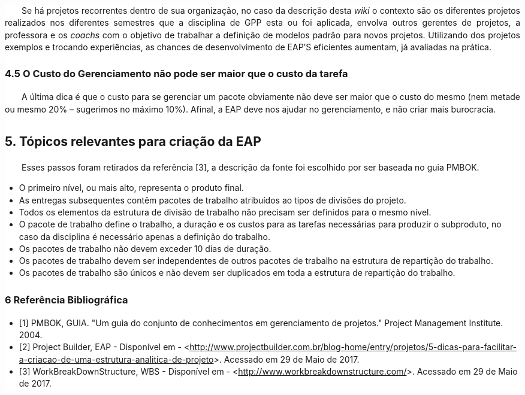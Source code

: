 <p align="justify">&emsp;&emsp;Se há projetos recorrentes dentro de sua organização, no caso da descrição desta <i>wiki</i> o contexto são os diferentes projetos realizados nos diferentes semestres que a disciplina de GPP esta ou foi aplicada, envolva outros gerentes de projetos, a professora e os <i>coachs</i> com o objetivo de trabalhar a definição de modelos padrão para novos projetos. Utilizando dos projetos exemplos e trocando experiências, as chances de desenvolvimento de EAP’S eficientes aumentam, já avaliadas na prática.</p>

### 4.5 O Custo do Gerenciamento não pode ser maior que o custo da tarefa

<p align="justify">&emsp;&emsp;A última dica é que o custo para se gerenciar um pacote obviamente não deve ser maior que o custo do mesmo (nem metade ou mesmo 20% – sugerimos no máximo 10%). Afinal, a EAP deve nos ajudar no gerenciamento, e não criar mais burocracia.</p>

## 5. Tópicos relevantes para criação da EAP

<p align="justify">&emsp;&emsp;Esses passos foram retirados da referência [3], a descrição da fonte foi escolhido por ser baseada no guia PMBOK.</p>

* O primeiro nível, ou mais alto, representa o produto final.
* As entregas subsequentes contêm pacotes de trabalho atribuídos ao tipos de divisões do projeto.
* Todos os elementos da estrutura de divisão de trabalho não precisam ser definidos para o mesmo nível.
* O pacote de trabalho define o trabalho, a duração e os custos para as tarefas necessárias para produzir o subproduto, no caso da disciplina é necessário apenas a definição do trabalho.
* Os pacotes de trabalho não devem exceder 10 dias de duração.
* Os pacotes de trabalho devem ser independentes de outros pacotes de trabalho na estrutura de repartição do trabalho.
* Os pacotes de trabalho são únicos e não devem ser duplicados em toda a estrutura de repartição do trabalho.


### 6 Referência Bibliográfica

* [1] PMBOK, GUIA. "Um guia do conjunto de conhecimentos em gerenciamento de projetos." Project Management Institute. 2004.
* [2] Project Builder, EAP - Disponível em - <<http://www.projectbuilder.com.br/blog-home/entry/projetos/5-dicas-para-facilitar-a-criacao-de-uma-estrutura-analitica-de-projeto>>. Acessado em 29 de Maio de 2017.
* [3] WorkBreakDownStructure, WBS - Disponível em - <<http://www.workbreakdownstructure.com/>>. Acessado em 29 de Maio de 2017.